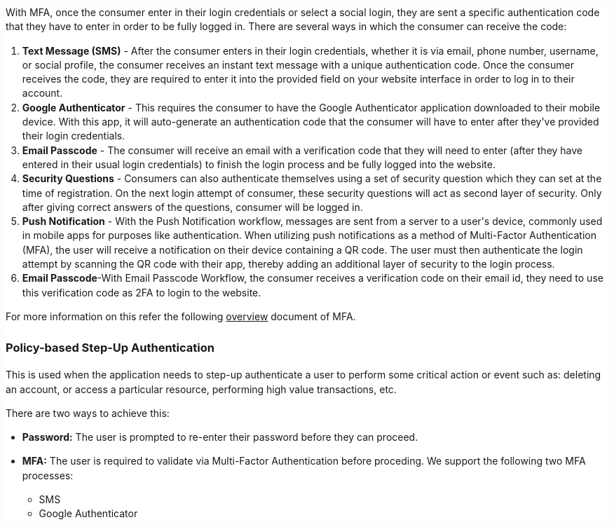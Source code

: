  With MFA, once the consumer enter in their login credentials or select a social login, they are sent a specific authentication code that they have to enter in order to be fully logged in. There are several ways in which the consumer can receive the code:

1. <b>Text Message (SMS)</b> - After the consumer enters in their login credentials, whether it is via email, phone number, username, or social profile, the consumer receives an instant text message with a unique authentication code. Once the consumer receives the code, they are required to enter it into the provided field on your website interface in order to log in to their account.
2. <b>Google Authenticator</b> - This requires the consumer to have the Google Authenticator application downloaded to their mobile device. With this app, it will auto-generate an authentication code that the consumer will have to enter after they've provided their login credentials.
3. <b>Email Passcode</b> - The consumer will receive an email with a verification code that they will need to enter (after they have entered in their usual login credentials) to finish the login process and be fully logged into the website.
4. <b>Security Questions</b> - Consumers can also authenticate themselves using a set of security question which they can set at the time of registration. On the next login attempt of consumer, these security questions will act as second layer of security. Only after giving correct answers of the questions, consumer will be logged in.
5. <b>Push Notification</b> - With the Push Notification workflow, messages are sent from a server to a user's device, commonly used in mobile apps for purposes like authentication. When utilizing push notifications as a method of Multi-Factor Authentication (MFA), the user will receive a notification on their device containing a QR code. The user must then authenticate the login attempt by scanning the QR code with their app, thereby adding an additional layer of security to the login process.
6. <b>Email Passcode</b>-With Email Passcode Workflow, the consumer receives a verification code on their email id, they need to use this verification code as 2FA to login to the website. 

For more information on this refer the following [overview](https://www.loginradius.com/docs/api/v2/admin-console/platform-security/multi-factor-auth/) document of MFA.

### **Policy-based Step-Up Authentication**

This is used when the application needs to step-up authenticate a user to perform some critical action or event such as: deleting an account, or access a particular resource, performing high value transactions, etc.

There are two ways to achieve this:

- **Password:** The user is prompted to re-enter their password before they can proceed.
- **MFA:** The user is required to validate via Multi-Factor Authentication before proceding. We support the following two MFA processes:

  - SMS
  - Google Authenticator
